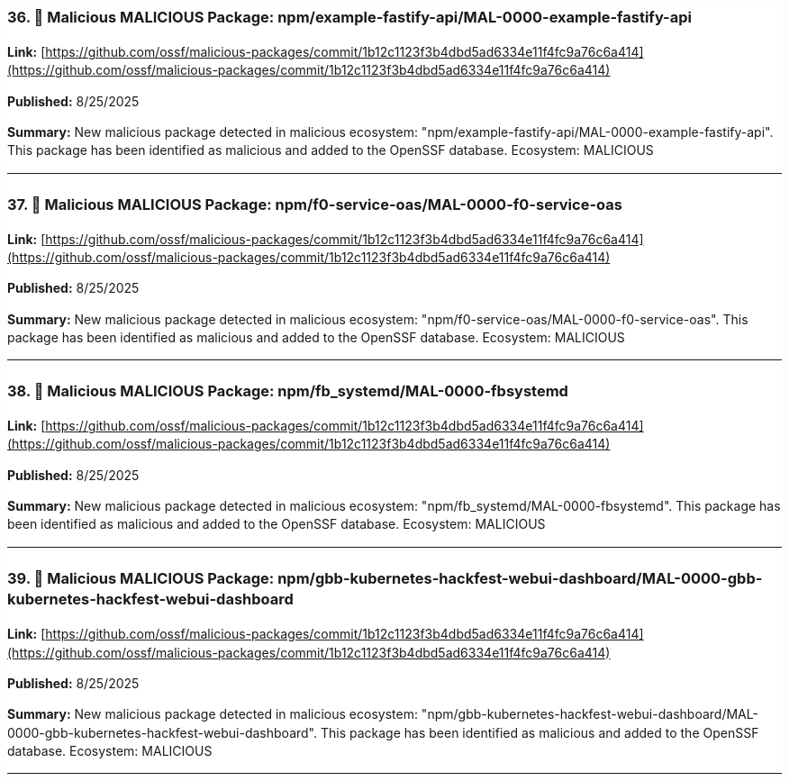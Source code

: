### 36. 🚨 Malicious MALICIOUS Package: npm/example-fastify-api/MAL-0000-example-fastify-api

**Link:** [https://github.com/ossf/malicious-packages/commit/1b12c1123f3b4dbd5ad6334e11f4fc9a76c6a414](https://github.com/ossf/malicious-packages/commit/1b12c1123f3b4dbd5ad6334e11f4fc9a76c6a414)

**Published:** 8/25/2025

**Summary:** New malicious package detected in malicious ecosystem: "npm/example-fastify-api/MAL-0000-example-fastify-api". This package has been identified as malicious and added to the OpenSSF database. Ecosystem: MALICIOUS

---

### 37. 🚨 Malicious MALICIOUS Package: npm/f0-service-oas/MAL-0000-f0-service-oas

**Link:** [https://github.com/ossf/malicious-packages/commit/1b12c1123f3b4dbd5ad6334e11f4fc9a76c6a414](https://github.com/ossf/malicious-packages/commit/1b12c1123f3b4dbd5ad6334e11f4fc9a76c6a414)

**Published:** 8/25/2025

**Summary:** New malicious package detected in malicious ecosystem: "npm/f0-service-oas/MAL-0000-f0-service-oas". This package has been identified as malicious and added to the OpenSSF database. Ecosystem: MALICIOUS

---

### 38. 🚨 Malicious MALICIOUS Package: npm/fb_systemd/MAL-0000-fbsystemd

**Link:** [https://github.com/ossf/malicious-packages/commit/1b12c1123f3b4dbd5ad6334e11f4fc9a76c6a414](https://github.com/ossf/malicious-packages/commit/1b12c1123f3b4dbd5ad6334e11f4fc9a76c6a414)

**Published:** 8/25/2025

**Summary:** New malicious package detected in malicious ecosystem: "npm/fb_systemd/MAL-0000-fbsystemd". This package has been identified as malicious and added to the OpenSSF database. Ecosystem: MALICIOUS

---

### 39. 🚨 Malicious MALICIOUS Package: npm/gbb-kubernetes-hackfest-webui-dashboard/MAL-0000-gbb-kubernetes-hackfest-webui-dashboard

**Link:** [https://github.com/ossf/malicious-packages/commit/1b12c1123f3b4dbd5ad6334e11f4fc9a76c6a414](https://github.com/ossf/malicious-packages/commit/1b12c1123f3b4dbd5ad6334e11f4fc9a76c6a414)

**Published:** 8/25/2025

**Summary:** New malicious package detected in malicious ecosystem: "npm/gbb-kubernetes-hackfest-webui-dashboard/MAL-0000-gbb-kubernetes-hackfest-webui-dashboard". This package has been identified as malicious and added to the OpenSSF database. Ecosystem: MALICIOUS

---
